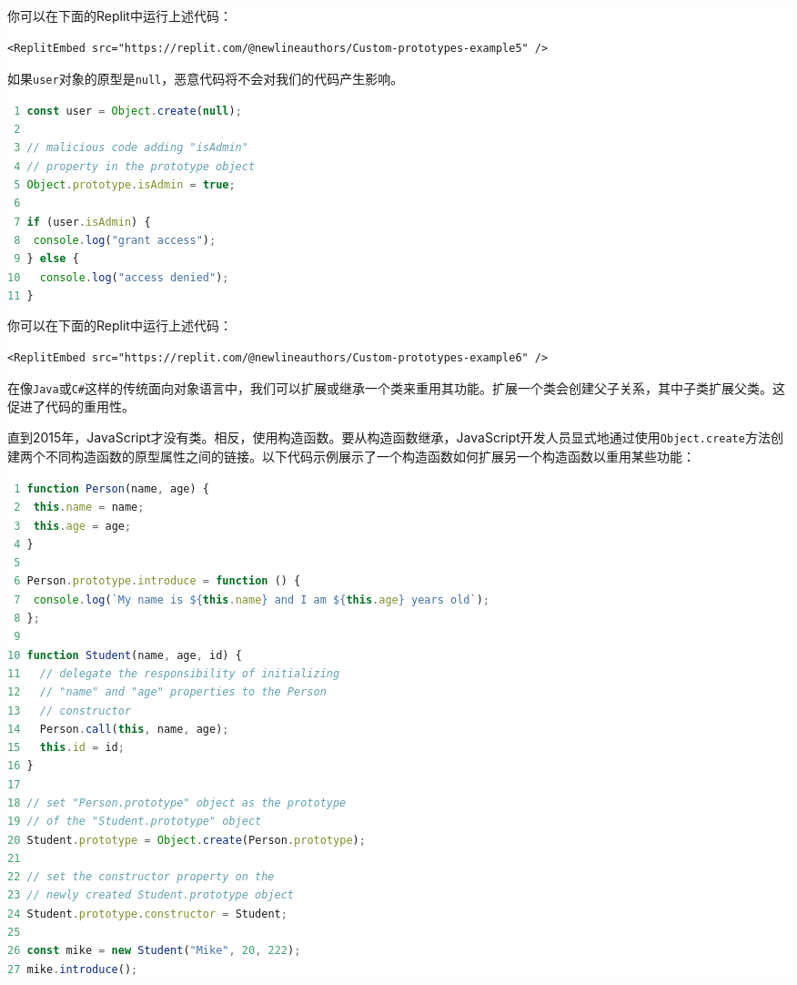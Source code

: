 你可以在下面的Replit中运行上述代码：

`<ReplitEmbed src="https://replit.com/@newlineauthors/Custom-prototypes-example5" />`

如果`user`对象的原型是`null`，恶意代码将不会对我们的代码产生影响。

```js
 1 const user = Object.create(null);
 2 
 3 // malicious code adding "isAdmin"
 4 // property in the prototype object
 5 Object.prototype.isAdmin = true;
 6 
 7 if (user.isAdmin) {
 8  console.log("grant access");
 9 } else {
10   console.log("access denied");
11 }

```

你可以在下面的Replit中运行上述代码：

`<ReplitEmbed src="https://replit.com/@newlineauthors/Custom-prototypes-example6" />`

在像`Java`或`C#`这样的传统面向对象语言中，我们可以扩展或继承一个类来重用其功能。扩展一个类会创建父子关系，其中子类扩展父类。这促进了代码的重用性。

直到2015年，JavaScript才没有类。相反，使用构造函数。要从构造函数继承，JavaScript开发人员显式地通过使用`Object.create`方法创建两个不同构造函数的原型属性之间的链接。以下代码示例展示了一个构造函数如何扩展另一个构造函数以重用某些功能：

```js
 1 function Person(name, age) {
 2  this.name = name;
 3  this.age = age;
 4 }
 5 
 6 Person.prototype.introduce = function () {
 7  console.log(`My name is ${this.name} and I am ${this.age} years old`);
 8 };
 9 
10 function Student(name, age, id) {
11   // delegate the responsibility of initializing
12   // "name" and "age" properties to the Person
13   // constructor
14   Person.call(this, name, age);
15   this.id = id;
16 }
17 
18 // set "Person.prototype" object as the prototype
19 // of the "Student.prototype" object
20 Student.prototype = Object.create(Person.prototype);
21 
22 // set the constructor property on the
23 // newly created Student.prototype object
24 Student.prototype.constructor = Student;
25 
26 const mike = new Student("Mike", 20, 222);
27 mike.introduce();

```
